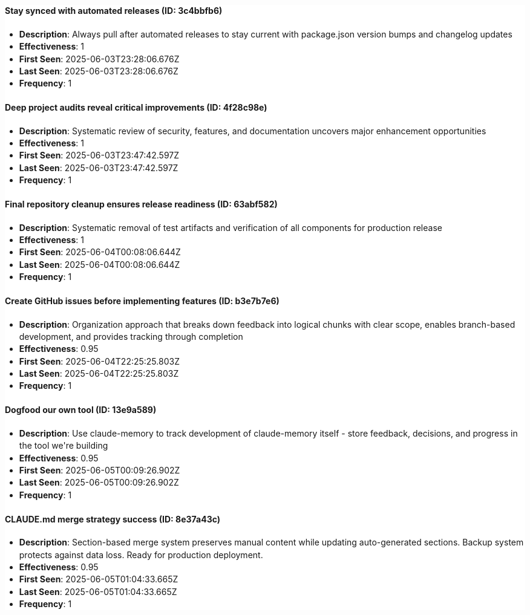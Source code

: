 #### Stay synced with automated releases (ID: 3c4bbfb6)
- **Description**: Always pull after automated releases to stay current with package.json version bumps and changelog updates
- **Effectiveness**: 1
- **First Seen**: 2025-06-03T23:28:06.676Z
- **Last Seen**: 2025-06-03T23:28:06.676Z
- **Frequency**: 1

#### Deep project audits reveal critical improvements (ID: 4f28c98e)
- **Description**: Systematic review of security, features, and documentation uncovers major enhancement opportunities
- **Effectiveness**: 1
- **First Seen**: 2025-06-03T23:47:42.597Z
- **Last Seen**: 2025-06-03T23:47:42.597Z
- **Frequency**: 1

#### Final repository cleanup ensures release readiness (ID: 63abf582)
- **Description**: Systematic removal of test artifacts and verification of all components for production release
- **Effectiveness**: 1
- **First Seen**: 2025-06-04T00:08:06.644Z
- **Last Seen**: 2025-06-04T00:08:06.644Z
- **Frequency**: 1

#### Create GitHub issues before implementing features (ID: b3e7b7e6)
- **Description**: Organization approach that breaks down feedback into logical chunks with clear scope, enables branch-based development, and provides tracking through completion
- **Effectiveness**: 0.95
- **First Seen**: 2025-06-04T22:25:25.803Z
- **Last Seen**: 2025-06-04T22:25:25.803Z
- **Frequency**: 1

#### Dogfood our own tool (ID: 13e9a589)
- **Description**: Use claude-memory to track development of claude-memory itself - store feedback, decisions, and progress in the tool we're building
- **Effectiveness**: 0.95
- **First Seen**: 2025-06-05T00:09:26.902Z
- **Last Seen**: 2025-06-05T00:09:26.902Z
- **Frequency**: 1

#### CLAUDE.md merge strategy success (ID: 8e37a43c)
- **Description**: Section-based merge system preserves manual content while updating auto-generated sections. Backup system protects against data loss. Ready for production deployment.
- **Effectiveness**: 0.95
- **First Seen**: 2025-06-05T01:04:33.665Z
- **Last Seen**: 2025-06-05T01:04:33.665Z
- **Frequency**: 1
